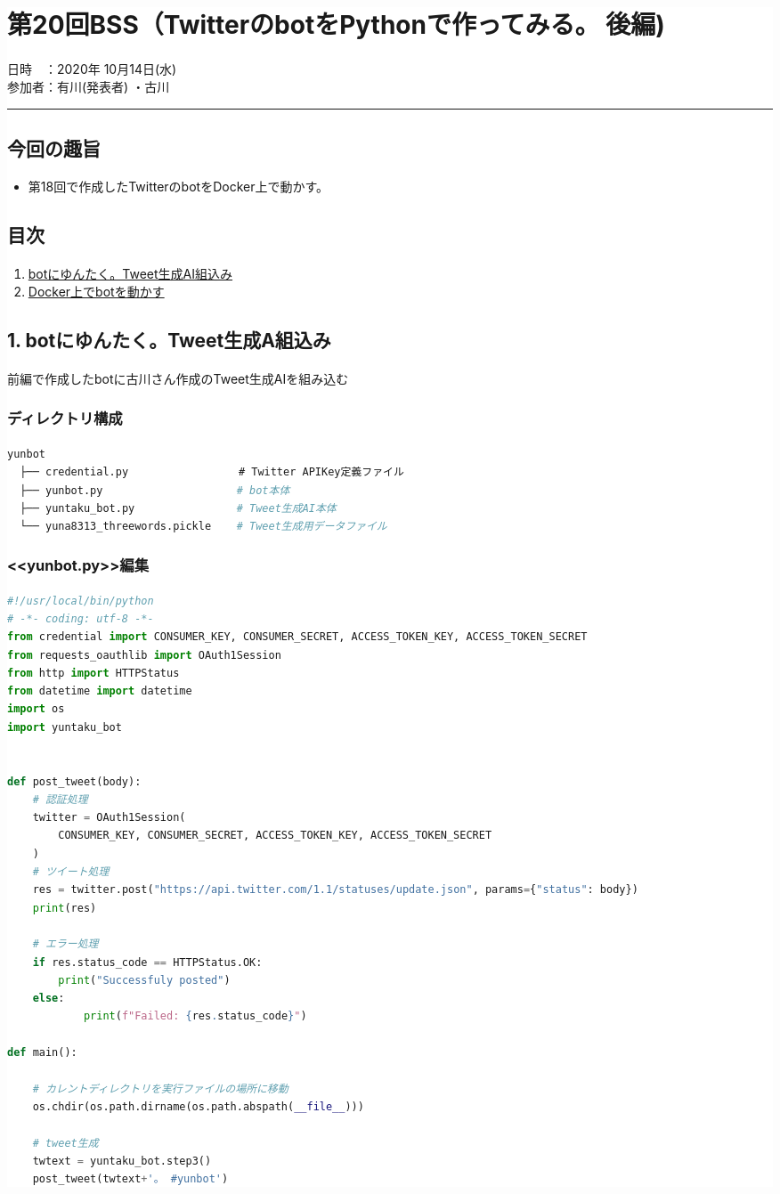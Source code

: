 # 第20回BSS（TwitterのbotをPythonで作ってみる。 後編)

日時　：2020年 10月14日(水)  
参加者：有川(発表者) ・古川  

---
## 今回の趣旨
- 第18回で作成したTwitterのbotをDocker上で動かす。

## 目次
1. [botにゆんたく。Tweet生成AI組込み](#1-botにゆんたく。Tweet生成AI組込み)  
2. [Docker上でbotを動かす](#2-Docker上でbotを動かす)  

## 1. botにゆんたく。Tweet生成A組込み
前編で作成したbotに古川さん作成のTweet生成AIを組み込む

### ディレクトリ構成
```sh
yunbot
  ├── credential.py         　　　　　# Twitter APIKey定義ファイル
  ├── yunbot.py                     # bot本体
  ├── yuntaku_bot.py                # Tweet生成AI本体
  └── yuna8313_threewords.pickle    # Tweet生成用データファイル
```

### <<yunbot.py>>編集
```python
#!/usr/local/bin/python
# -*- coding: utf-8 -*-
from credential import CONSUMER_KEY, CONSUMER_SECRET, ACCESS_TOKEN_KEY, ACCESS_TOKEN_SECRET
from requests_oauthlib import OAuth1Session
from http import HTTPStatus
from datetime import datetime
import os
import yuntaku_bot


def post_tweet(body):
    # 認証処理
    twitter = OAuth1Session(
        CONSUMER_KEY, CONSUMER_SECRET, ACCESS_TOKEN_KEY, ACCESS_TOKEN_SECRET
    )
    # ツイート処理
    res = twitter.post("https://api.twitter.com/1.1/statuses/update.json", params={"status": body})
    print(res)

    # エラー処理
    if res.status_code == HTTPStatus.OK:
        print("Successfuly posted")
    else:
            print(f"Failed: {res.status_code}")

def main():

    # カレントディレクトリを実行ファイルの場所に移動
    os.chdir(os.path.dirname(os.path.abspath(__file__)))

    # tweet生成
    twtext = yuntaku_bot.step3()
    post_tweet(twtext+'。 #yunbot')
```